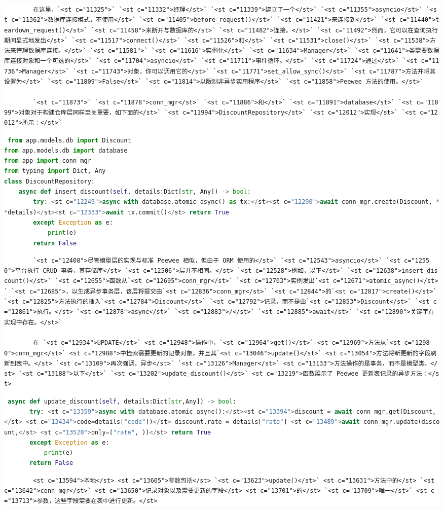             在这里，`<st c="11325">` `<st c="11332">经理</st>` `<st c="11339">建立了一个</st>` `<st c="11355">asyncio</st>` `<st c="11362">数据库连接模式，不使用</st>` `<st c="11405">before_request()</st>` `<st c="11421">来连接到</st>` `<st c="11440">teardown_request()</st>` `<st c="11458">来断开与数据库的</st>` `<st c="11482">连接。</st>` `<st c="11492">然而，它可以在查询执行期间显式地发出</st>` `<st c="11517">connect()</st>` `<st c="11526">和</st>` `<st c="11531">close()</st>` `<st c="11538">方法来管理数据库连接。</st>` `<st c="11581">` `<st c="11616">实例化</st>` `<st c="11634">Manager</st>` `<st c="11641">类需要数据库连接对象和一个可选的</st>` `<st c="11704">asyncio</st>` `<st c="11711">事件循环。</st>` `<st c="11724">通过</st>` `<st c="11736">Manager</st>` `<st c="11743">对象，你可以调用它的</st>` `<st c="11771">set_allow_sync()</st>` `<st c="11787">方法并将其设置为</st>` `<st c="11809">False</st>` `<st c="11814">以限制非异步实用程序</st>` `<st c="11858">Peewee 方法的使用。</st>`

            `<st c="11873">` `<st c="11878">conn_mgr</st>` `<st c="11886">和</st>` `<st c="11891">database</st>` `<st c="11899">对象对于构建仓库层同样至关重要，如下面的</st>` `<st c="11994">DiscountRepository</st>` `<st c="12012">实现</st>` `<st c="12012">所示：</st>`

```py
 from app.models.db import Discount
from app.models.db import database
from app import conn_mgr
from typing import Dict, Any
class DiscountRepository:
    async def insert_discount(self, details:Dict[str, Any]) -> bool:
        try: <st c="12249">async with database.atomic_async() as tx:</st><st c="12290">await conn_mgr.create(Discount, **details)</st><st c="12333">await tx.commit()</st> return True
        except Exception as e:
            print(e)
        return False
```

            `<st c="12408">尽管模型层的实现与标准 Peewee 相似，但由于 ORM 使用的</st>` `<st c="12543">asyncio</st>` `<st c="12550">平台执行 CRUD 事务，其存储库</st> `<st c="12506">层并不相同。</st> `<st c="12528">例如，以下</st>` `<st c="12638">insert_discount()</st>` `<st c="12655">函数从`<st c="12695">conn_mgr</st>` `<st c="12703">实例发出`<st c="12671">atomic_async()</st>` `<st c="12685">，以生成异步事务层，该层将提交由`<st c="12836">conn_mgr</st>` `<st c="12844">的`<st c="12817">create()</st>` `<st c="12825">方法执行的插入`<st c="12784">Discount</st>` `<st c="12792">记录，而不是由`<st c="12853">Discount</st>` `<st c="12861">执行。</st> `<st c="12878">async</st>` `<st c="12883">/</st>` `<st c="12885">await</st>` `<st c="12890">关键字在实现中存在。</st>`

            在 `<st c="12934">UPDATE</st>` <st c="12948">操作中，`<st c="12964">get()</st>` <st c="12969">方法从`<st c="12980">conn_mgr</st>` <st c="12988">中检索需要更新的记录对象，并且其`<st c="13046">update()</st>` <st c="13054">方法将新更新的字段刷新到表中。</st> `<st c="13109">再次强调，异步</st>` `<st c="13126">Manager</st>` <st c="13133">方法操作的是事务，而不是模型类。</st> `<st c="13188">以下</st>` `<st c="13202">update_discount()</st>` <st c="13219">函数展示了 Peewee 更新表记录的异步方法：</st>

```py
 async def update_discount(self, details:Dict[str,Any]) -> bool:
       try: <st c="13359">async with database.atomic_async():</st><st c="13394">discount = await conn_mgr.get(Discount,</st> <st c="13434">code=details["code"])</st> discount.rate = details["rate"] <st c="13489">await conn_mgr.update(discount,</st> <st c="13520">only=("rate", ))</st> return True
       except Exception as e:
           print(e)
       return False
```

            <st c="13594">本地</st> <st c="13605">参数包括</st> `<st c="13623">update()</st>` <st c="13631">方法中的</st> `<st c="13642">conn_mgr</st>` <st c="13650">记录对象以及需要更新的字段</st> <st c="13701">的</st> `<st c="13709">唯一</st>` <st c="13713">参数，这些字段需要在表中进行更新。</st>

